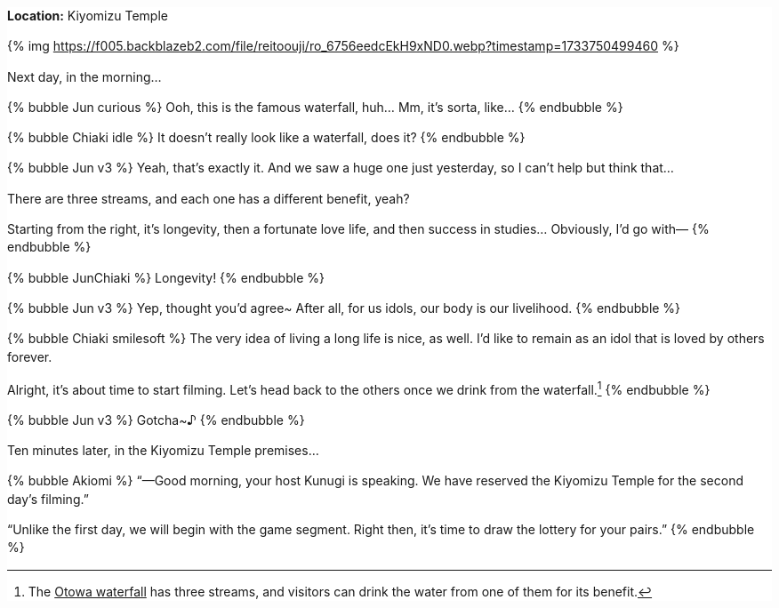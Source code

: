<div class="msr-location">
    <p><span><b>Location:</b> Kiyomizu Temple</span></p>
</div>

{% img https://f005.backblazeb2.com/file/reitoouji/ro_6756eedcEkH9xND0.webp?timestamp=1733750499460 %}

<div class="msr-narration">
    <p>Next day, in the morning…</p>
</div>

{% bubble Jun curious %}
Ooh, this is the famous waterfall, huh… Mm, it’s sorta, like…
{% endbubble %}

{% bubble Chiaki idle %}
It doesn’t really look like a waterfall, does it?
{% endbubble %}

{% bubble Jun v3 %}
Yeah, that’s exactly it. And we saw a huge one just yesterday, so I can’t help but think that…

There are three streams, and each one has a different benefit, yeah?

Starting from the right, it’s longevity, then a fortunate love life, and then success in studies… Obviously, I’d go with—
{% endbubble %}

{% bubble JunChiaki %}
Longevity!
{% endbubble %}

{% bubble Jun v3 %}
Yep, thought you’d agree~ After all, for us idols, our body is our livelihood.
{% endbubble %}

{% bubble Chiaki smilesoft %}
The very idea of living a long life is nice, as well. I’d like to remain as an idol that is loved by others forever.

Alright, it’s about time to start filming. Let’s head back to the others once we drink from the waterfall.[^6]
{% endbubble %}

{% bubble Jun v3 %}
Gotcha~♪
{% endbubble %}

<div class="msr-narration">
    <p>Ten minutes later, in the Kiyomizu Temple premises…</p>
</div>

{% bubble Akiomi %}
“—Good morning, your host Kunugi is speaking. We have reserved the Kiyomizu Temple for the second day’s filming.”

“Unlike the first day, we will begin with the game segment. Right then, it’s time to draw the lottery for your pairs.”
{% endbubble %}


[^1]: Referring to <a href="https://ensemble-stars.fandom.com/wiki/Fruitful_OCTOBER" target="_blank">Fruitful OCTOBER</a>, Chapter 2. Please check <a href="https://enstarsmasterlist.github.io/scoutevent" target="_blank">this masterlist</a> for a translation.
[^2]: Referring to <a href="https://ensemble-stars.fandom.com/wiki/Toryumon" target="_blank">Toryumon</a>.
[^3]: A <em>yakatabune</em> specifically.
[^4]: Originally, Nagisa asks what <em>koibana</em> means, to which Jun responds that it’s a short version of “stories of romance”. <em>Koi</em> being romantic love, and <em>bana</em> is shortened from <em>hanashi</em>, which means story. I made it “romantic crush” to give a similar feeling in English.
[^5]: Referring to <a href="https://ensemble-stars.fandom.com/wiki/School_Trip" target="_blank">School Trip</a>.
[^6]: The <a href="https://en.japantravel.com/kyoto/otowa-waterfall/14020" target="_blank">Otowa waterfall</a> has three streams, and visitors can drink the water from one of them for its benefit.
[^7]: This is what an <a href="https://en.wikipedia.org/wiki/Ema_(Shinto)" target="_blank">ema</a> looks like.
[^8]: This is <a href="https://www.jishujinja.or.jp/english/" target="_blank">the shrine</a> and its statue in question.
[^9]: Makoto’s referring to <a href="https://en.wikipedia.org/wiki/Fushimi_Inari-taisha" target="_blank">this</a> specific shrine.